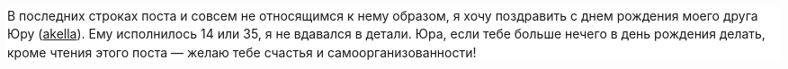 
В последних строках поста и совсем не относящимся к нему образом, я хочу поздравить с днем рождения моего друга Юру (<a href="http://cssing.org.ua/">akella</a>). Ему исполнилось 14 или 35, я не вдавался в детали. Юра, если тебе больше нечего в день рождения делать, кроме чтения этого поста — желаю тебе счастья и самоорганизованности!